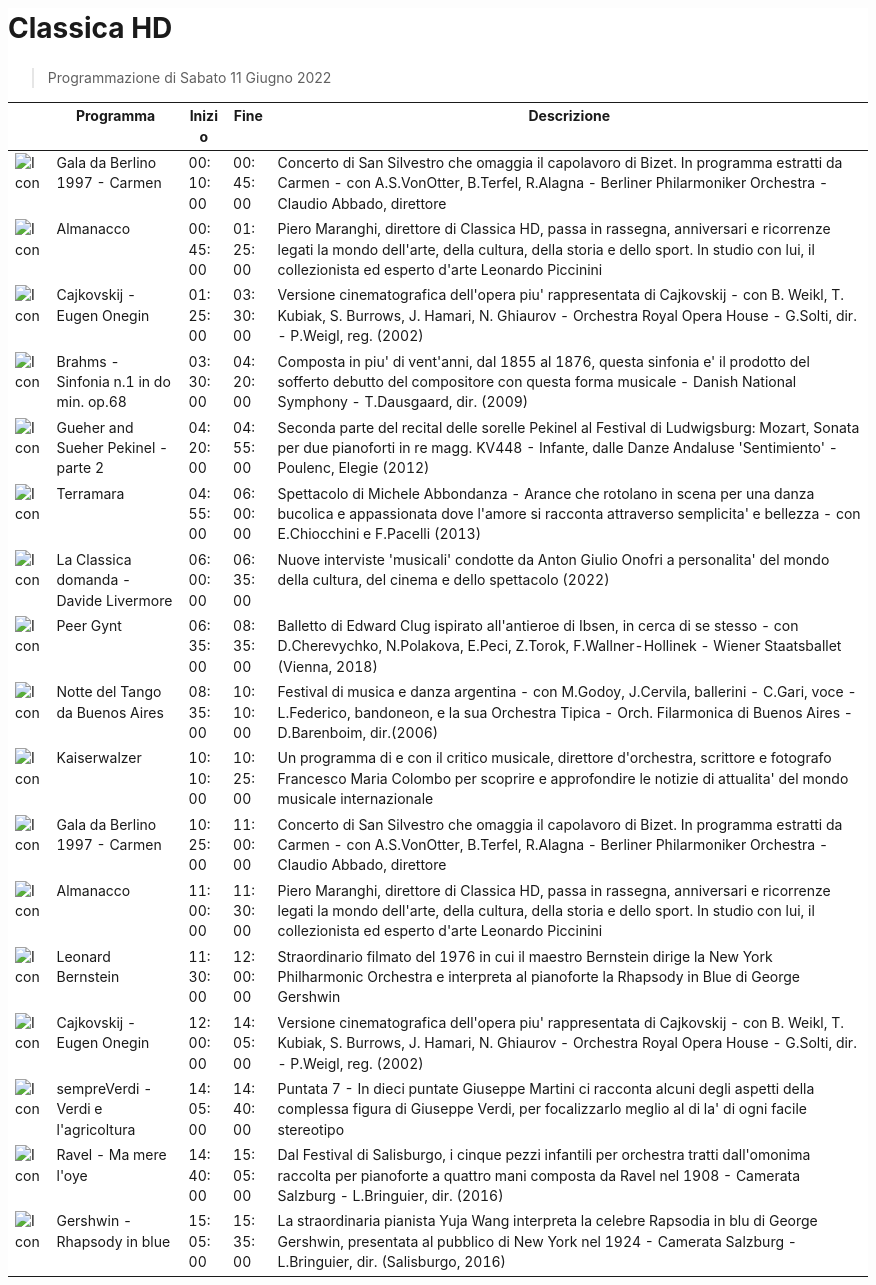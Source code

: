 # Classica HD
> Programmazione di Sabato 11 Giugno 2022

||Programma|Inizio|Fine|Descrizione|
|---|---|---|---|---|
|![Icon](https://guidatv.sky.it/uuid/intrattenimento_cover_oiOcEGjG-.png)|Gala da Berlino 1997 - Carmen|00:10:00|00:45:00|Concerto di San Silvestro che omaggia il capolavoro di Bizet. In programma estratti da Carmen - con A.S.VonOtter, B.Terfel, R.Alagna - Berliner Philarmoniker Orchestra - Claudio Abbado, direttore
|![Icon](https://guidatv.sky.it/uuid/intrattenimento_cover_oiOcEGjG-.png)|Almanacco|00:45:00|01:25:00|Piero Maranghi, direttore di Classica HD, passa in rassegna, anniversari e ricorrenze legati la mondo dell&#039;arte, della cultura, della storia e dello sport. In studio con lui, il collezionista ed esperto d&#039;arte Leonardo Piccinini
|![Icon](https://guidatv.sky.it/uuid/762bd6b5-4750-414f-a89a-f5c0d24e54a7/cover?md5ChecksumParam=4cf53d51c2b7e1d449c4621c3b00defc)|Cajkovskij - Eugen Onegin|01:25:00|03:30:00|Versione cinematografica dell&#039;opera piu&#039; rappresentata di Cajkovskij - con B. Weikl, T. Kubiak, S. Burrows, J. Hamari, N. Ghiaurov - Orchestra Royal Opera House - G.Solti, dir. - P.Weigl, reg. (2002)
|![Icon](https://guidatv.sky.it/uuid/intrattenimento_cover_oiOcEGjG-.png)|Brahms - Sinfonia n.1 in do min. op.68|03:30:00|04:20:00|Composta in piu&#039; di vent&#039;anni, dal 1855 al 1876, questa sinfonia e&#039; il prodotto del sofferto debutto del compositore con questa forma musicale - Danish National Symphony - T.Dausgaard, dir. (2009)
|![Icon](https://guidatv.sky.it/uuid/intrattenimento_cover_oiOcEGjG-.png)|Gueher and Sueher Pekinel - parte 2|04:20:00|04:55:00|Seconda parte del recital delle sorelle Pekinel al Festival di Ludwigsburg: Mozart, Sonata per due pianoforti in re magg. KV448 - Infante, dalle Danze Andaluse &#039;Sentimiento&#039; - Poulenc, Elegie (2012)
|![Icon](https://guidatv.sky.it/uuid/ae666589-56ab-4611-bd06-76d908817cb2/cover?md5ChecksumParam=73c2f58ae6e0f53e425c6f2e5f89e8fe)|Terramara|04:55:00|06:00:00|Spettacolo di Michele Abbondanza - Arance che rotolano in scena per una danza bucolica e appassionata dove l&#039;amore si racconta attraverso semplicita&#039; e bellezza - con E.Chiocchini e F.Pacelli (2013)
|![Icon](https://guidatv.sky.it/uuid/intrattenimento_cover_oiOcEGjG-.png)|La Classica domanda - Davide Livermore|06:00:00|06:35:00|Nuove interviste &#039;musicali&#039; condotte da Anton Giulio Onofri a personalita&#039; del mondo della cultura, del cinema e dello spettacolo (2022)
|![Icon](https://guidatv.sky.it/uuid/897dbfd1-975d-42dc-8350-2a2858675c37/cover?md5ChecksumParam=da25a1ab0358bc8287b651e9755ef62b)|Peer Gynt|06:35:00|08:35:00|Balletto di Edward Clug ispirato all&#039;antieroe di Ibsen, in cerca di se stesso - con D.Cherevychko, N.Polakova, E.Peci, Z.Torok, F.Wallner-Hollinek - Wiener Staatsballet (Vienna, 2018)
|![Icon](https://guidatv.sky.it/uuid/intrattenimento_cover_oiOcEGjG-.png)|Notte del Tango da Buenos Aires|08:35:00|10:10:00|Festival di musica e danza argentina - con M.Godoy, J.Cervila, ballerini - C.Gari, voce - L.Federico, bandoneon, e la sua Orchestra Tipica - Orch. Filarmonica di Buenos Aires - D.Barenboim, dir.(2006)
|![Icon](https://guidatv.sky.it/uuid/intrattenimento_cover_oiOcEGjG-.png)|Kaiserwalzer|10:10:00|10:25:00|Un programma di e con il critico musicale, direttore d&#039;orchestra, scrittore e fotografo Francesco Maria Colombo per scoprire e approfondire le notizie di attualita&#039; del mondo musicale internazionale
|![Icon](https://guidatv.sky.it/uuid/intrattenimento_cover_oiOcEGjG-.png)|Gala da Berlino 1997 - Carmen|10:25:00|11:00:00|Concerto di San Silvestro che omaggia il capolavoro di Bizet. In programma estratti da Carmen - con A.S.VonOtter, B.Terfel, R.Alagna - Berliner Philarmoniker Orchestra - Claudio Abbado, direttore
|![Icon](https://guidatv.sky.it/uuid/intrattenimento_cover_oiOcEGjG-.png)|Almanacco|11:00:00|11:30:00|Piero Maranghi, direttore di Classica HD, passa in rassegna, anniversari e ricorrenze legati la mondo dell&#039;arte, della cultura, della storia e dello sport. In studio con lui, il collezionista ed esperto d&#039;arte Leonardo Piccinini
|![Icon](https://guidatv.sky.it/uuid/35753f31-5d3d-4a3a-bafa-1bec04a61f6d/cover?md5ChecksumParam=c8342424973c25507563974e816d8391)|Leonard Bernstein|11:30:00|12:00:00|Straordinario filmato del 1976 in cui il maestro Bernstein dirige la New York Philharmonic Orchestra e interpreta al pianoforte la Rhapsody in Blue di George Gershwin
|![Icon](https://guidatv.sky.it/uuid/762bd6b5-4750-414f-a89a-f5c0d24e54a7/cover?md5ChecksumParam=4cf53d51c2b7e1d449c4621c3b00defc)|Cajkovskij - Eugen Onegin|12:00:00|14:05:00|Versione cinematografica dell&#039;opera piu&#039; rappresentata di Cajkovskij - con B. Weikl, T. Kubiak, S. Burrows, J. Hamari, N. Ghiaurov - Orchestra Royal Opera House - G.Solti, dir. - P.Weigl, reg. (2002)
|![Icon](https://guidatv.sky.it/uuid/f14126d6-8e0a-4d6c-94f1-0e5a79527caf/cover?md5ChecksumParam=69821427eedb99b35240e4aa64cd2d3d)|sempreVerdi - Verdi e l&#039;agricoltura|14:05:00|14:40:00|Puntata 7 - In dieci puntate Giuseppe Martini ci racconta alcuni degli aspetti della complessa figura di Giuseppe Verdi, per focalizzarlo meglio al di la&#039; di ogni facile stereotipo
|![Icon](https://guidatv.sky.it/uuid/cc1fdcc5-6f3a-49d5-b66b-5b8155e4bf5f/cover?md5ChecksumParam=9c75469cba0bc5dc3d3c1d7b55a5b618)|Ravel - Ma mere l&#039;oye|14:40:00|15:05:00|Dal Festival di Salisburgo, i cinque pezzi infantili per orchestra tratti dall&#039;omonima raccolta per pianoforte a quattro mani composta da Ravel nel 1908 - Camerata Salzburg - L.Bringuier, dir. (2016)
|![Icon](https://guidatv.sky.it/uuid/d60b1aff-2cec-45fd-907c-275ede23a33f/cover?md5ChecksumParam=c17381cd9bf70dd7a8025ad1a10b7217)|Gershwin - Rhapsody in blue|15:05:00|15:35:00|La straordinaria pianista Yuja Wang interpreta la celebre Rapsodia in blu di George Gershwin, presentata al pubblico di New York nel 1924 - Camerata Salzburg - L.Bringuier, dir. (Salisburgo, 2016)